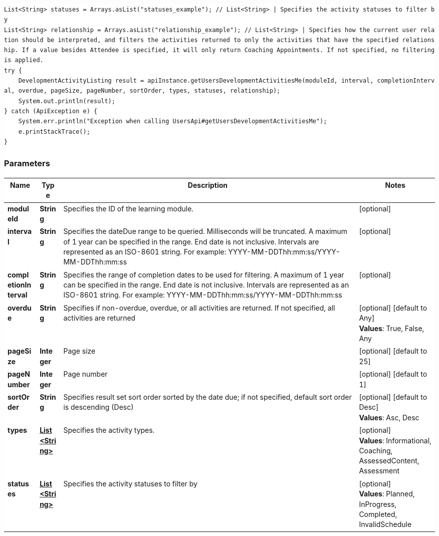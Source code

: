 ```{"language":"java"}
List<String> statuses = Arrays.asList("statuses_example"); // List<String> | Specifies the activity statuses to filter by
List<String> relationship = Arrays.asList("relationship_example"); // List<String> | Specifies how the current user relation should be interpreted, and filters the activities returned to only the activities that have the specified relationship. If a value besides Attendee is specified, it will only return Coaching Appointments. If not specified, no filtering is applied.
try {
    DevelopmentActivityListing result = apiInstance.getUsersDevelopmentActivitiesMe(moduleId, interval, completionInterval, overdue, pageSize, pageNumber, sortOrder, types, statuses, relationship);
    System.out.println(result);
} catch (ApiException e) {
    System.err.println("Exception when calling UsersApi#getUsersDevelopmentActivitiesMe");
    e.printStackTrace();
}
```

### Parameters

| Name                   | Type                                | Description                                                                                                                                                                                                                                                                                     | Notes                                                                            |
| ---------------------- | ----------------------------------- | ----------------------------------------------------------------------------------------------------------------------------------------------------------------------------------------------------------------------------------------------------------------------------------------------- | -------------------------------------------------------------------------------- |
| **moduleId**           | **String**                          | Specifies the ID of the learning module.                                                                                                                                                                                                                                                        | [optional]                                                                       |
| **interval**           | **String**                          | Specifies the dateDue range to be queried. Milliseconds will be truncated. A maximum of 1 year can be specified in the range. End date is not inclusive. Intervals are represented as an ISO-8601 string. For example: YYYY-MM-DDThh:mm:ss/YYYY-MM-DDThh:mm:ss                                  | [optional]                                                                       |
| **completionInterval** | **String**                          | Specifies the range of completion dates to be used for filtering. A maximum of 1 year can be specified in the range. End date is not inclusive. Intervals are represented as an ISO-8601 string. For example: YYYY-MM-DDThh:mm:ss/YYYY-MM-DDThh:mm:ss                                           | [optional]                                                                       |
| **overdue**            | **String**                          | Specifies if non-overdue, overdue, or all activities are returned. If not specified, all activities are returned                                                                                                                                                                                | [optional] [default to Any]<br />**Values**: True, False, Any                    |
| **pageSize**           | **Integer**                         | Page size                                                                                                                                                                                                                                                                                       | [optional] [default to 25]                                                       |
| **pageNumber**         | **Integer**                         | Page number                                                                                                                                                                                                                                                                                     | [optional] [default to 1]                                                        |
| **sortOrder**          | **String**                          | Specifies result set sort order sorted by the date due; if not specified, default sort order is descending (Desc)                                                                                                                                                                               | [optional] [default to Desc]<br />**Values**: Asc, Desc                          |
| **types**              | [**List&lt;String&gt;**](String.md) | Specifies the activity types.                                                                                                                                                                                                                                                                   | [optional]<br />**Values**: Informational, Coaching, AssessedContent, Assessment |
| **statuses**           | [**List&lt;String&gt;**](String.md) | Specifies the activity statuses to filter by                                                                                                                                                                                                                                                    | [optional]<br />**Values**: Planned, InProgress, Completed, InvalidSchedule      |